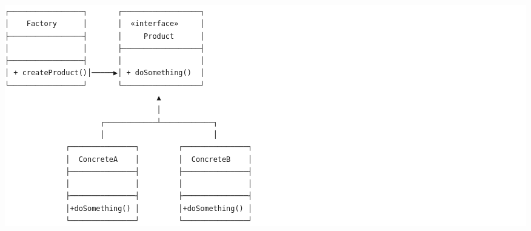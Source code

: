 ```
┌─────────────────┐       ┌──────────────────┐
│    Factory      │       │  «interface»     │
├─────────────────┤       │     Product      │
│                 │       ├──────────────────┤
├─────────────────┤       │                  │
│ + createProduct()│─────▶│ + doSomething()  │
└─────────────────┘       └──────────────────┘
                                   ▲
                                   │
                      ┌────────────┴────────────┐
                      │                         │
              ┌───────────────┐         ┌───────────────┐
              │  ConcreteA    │         │  ConcreteB    │
              ├───────────────┤         ├───────────────┤
              │               │         │               │
              ├───────────────┤         ├───────────────┤
              │+doSomething() │         │+doSomething() │
              └───────────────┘         └───────────────┘
```










